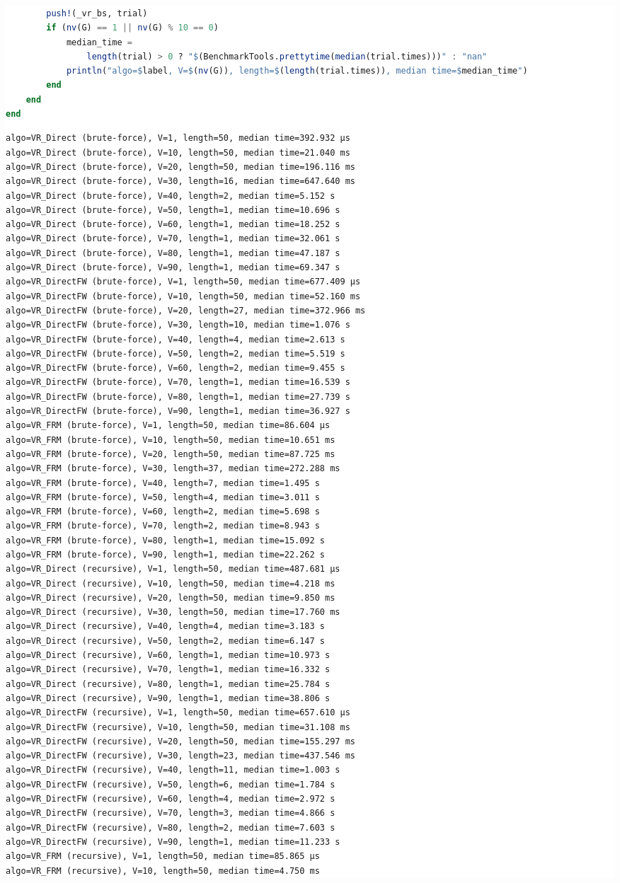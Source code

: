 ```julia
        push!(_vr_bs, trial)
        if (nv(G) == 1 || nv(G) % 10 == 0)
            median_time =
                length(trial) > 0 ? "$(BenchmarkTools.prettytime(median(trial.times)))" : "nan"
            println("algo=$label, V=$(nv(G)), length=$(length(trial.times)), median time=$median_time")
        end
    end
end
```

```
algo=VR_Direct (brute-force), V=1, length=50, median time=392.932 μs
algo=VR_Direct (brute-force), V=10, length=50, median time=21.040 ms
algo=VR_Direct (brute-force), V=20, length=50, median time=196.116 ms
algo=VR_Direct (brute-force), V=30, length=16, median time=647.640 ms
algo=VR_Direct (brute-force), V=40, length=2, median time=5.152 s
algo=VR_Direct (brute-force), V=50, length=1, median time=10.696 s
algo=VR_Direct (brute-force), V=60, length=1, median time=18.252 s
algo=VR_Direct (brute-force), V=70, length=1, median time=32.061 s
algo=VR_Direct (brute-force), V=80, length=1, median time=47.187 s
algo=VR_Direct (brute-force), V=90, length=1, median time=69.347 s
algo=VR_DirectFW (brute-force), V=1, length=50, median time=677.409 μs
algo=VR_DirectFW (brute-force), V=10, length=50, median time=52.160 ms
algo=VR_DirectFW (brute-force), V=20, length=27, median time=372.966 ms
algo=VR_DirectFW (brute-force), V=30, length=10, median time=1.076 s
algo=VR_DirectFW (brute-force), V=40, length=4, median time=2.613 s
algo=VR_DirectFW (brute-force), V=50, length=2, median time=5.519 s
algo=VR_DirectFW (brute-force), V=60, length=2, median time=9.455 s
algo=VR_DirectFW (brute-force), V=70, length=1, median time=16.539 s
algo=VR_DirectFW (brute-force), V=80, length=1, median time=27.739 s
algo=VR_DirectFW (brute-force), V=90, length=1, median time=36.927 s
algo=VR_FRM (brute-force), V=1, length=50, median time=86.604 μs
algo=VR_FRM (brute-force), V=10, length=50, median time=10.651 ms
algo=VR_FRM (brute-force), V=20, length=50, median time=87.725 ms
algo=VR_FRM (brute-force), V=30, length=37, median time=272.288 ms
algo=VR_FRM (brute-force), V=40, length=7, median time=1.495 s
algo=VR_FRM (brute-force), V=50, length=4, median time=3.011 s
algo=VR_FRM (brute-force), V=60, length=2, median time=5.698 s
algo=VR_FRM (brute-force), V=70, length=2, median time=8.943 s
algo=VR_FRM (brute-force), V=80, length=1, median time=15.092 s
algo=VR_FRM (brute-force), V=90, length=1, median time=22.262 s
algo=VR_Direct (recursive), V=1, length=50, median time=487.681 μs
algo=VR_Direct (recursive), V=10, length=50, median time=4.218 ms
algo=VR_Direct (recursive), V=20, length=50, median time=9.850 ms
algo=VR_Direct (recursive), V=30, length=50, median time=17.760 ms
algo=VR_Direct (recursive), V=40, length=4, median time=3.183 s
algo=VR_Direct (recursive), V=50, length=2, median time=6.147 s
algo=VR_Direct (recursive), V=60, length=1, median time=10.973 s
algo=VR_Direct (recursive), V=70, length=1, median time=16.332 s
algo=VR_Direct (recursive), V=80, length=1, median time=25.784 s
algo=VR_Direct (recursive), V=90, length=1, median time=38.806 s
algo=VR_DirectFW (recursive), V=1, length=50, median time=657.610 μs
algo=VR_DirectFW (recursive), V=10, length=50, median time=31.108 ms
algo=VR_DirectFW (recursive), V=20, length=50, median time=155.297 ms
algo=VR_DirectFW (recursive), V=30, length=23, median time=437.546 ms
algo=VR_DirectFW (recursive), V=40, length=11, median time=1.003 s
algo=VR_DirectFW (recursive), V=50, length=6, median time=1.784 s
algo=VR_DirectFW (recursive), V=60, length=4, median time=2.972 s
algo=VR_DirectFW (recursive), V=70, length=3, median time=4.866 s
algo=VR_DirectFW (recursive), V=80, length=2, median time=7.603 s
algo=VR_DirectFW (recursive), V=90, length=1, median time=11.233 s
algo=VR_FRM (recursive), V=1, length=50, median time=85.865 μs
algo=VR_FRM (recursive), V=10, length=50, median time=4.750 ms
```